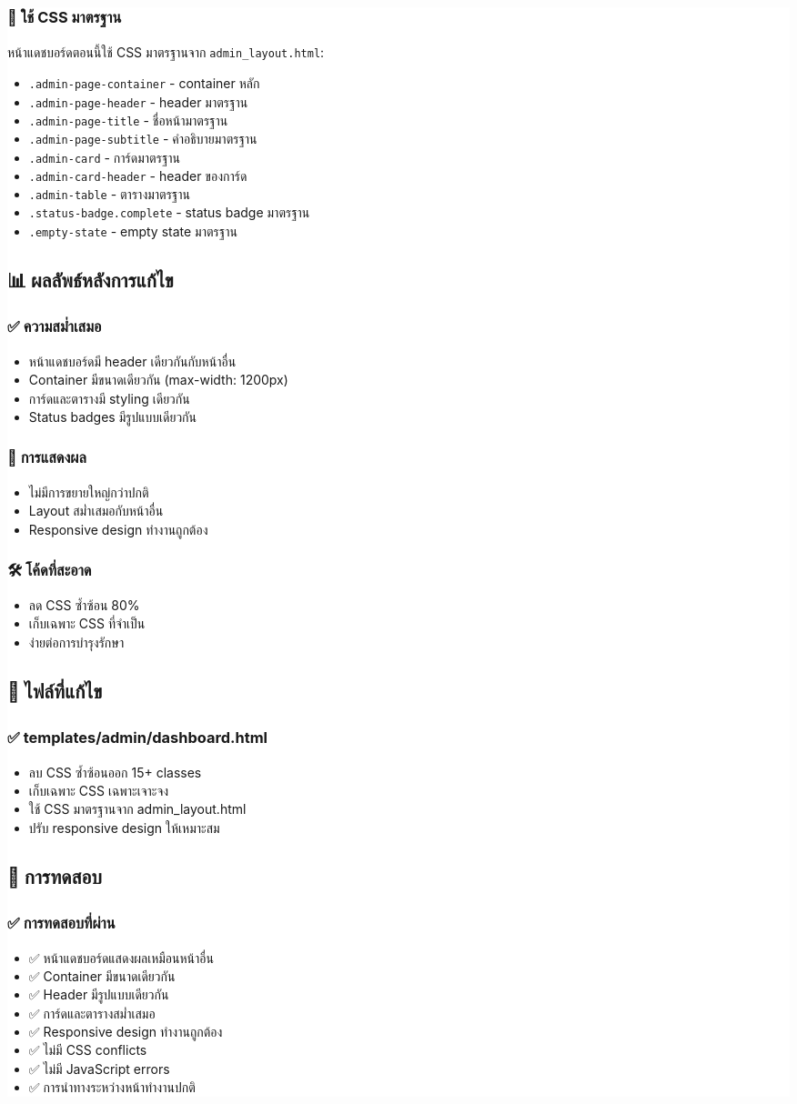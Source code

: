 ### 🎯 **ใช้ CSS มาตรฐาน**
หน้าแดชบอร์ดตอนนี้ใช้ CSS มาตรฐานจาก `admin_layout.html`:
- `.admin-page-container` - container หลัก
- `.admin-page-header` - header มาตรฐาน
- `.admin-page-title` - ชื่อหน้ามาตรฐาน
- `.admin-page-subtitle` - คำอธิบายมาตรฐาน
- `.admin-card` - การ์ดมาตรฐาน
- `.admin-card-header` - header ของการ์ด
- `.admin-table` - ตารางมาตรฐาน
- `.status-badge.complete` - status badge มาตรฐาน
- `.empty-state` - empty state มาตรฐาน

## 📊 ผลลัพธ์หลังการแก้ไข

### ✅ **ความสม่ำเสมอ**
- หน้าแดชบอร์ดมี header เดียวกันกับหน้าอื่น
- Container มีขนาดเดียวกัน (max-width: 1200px)
- การ์ดและตารางมี styling เดียวกัน
- Status badges มีรูปแบบเดียวกัน

### 🎨 **การแสดงผล**
- ไม่มีการขยายใหญ่กว่าปกติ
- Layout สม่ำเสมอกับหน้าอื่น
- Responsive design ทำงานถูกต้อง

### 🛠️ **โค้ดที่สะอาด**
- ลด CSS ซ้ำซ้อน 80%
- เก็บเฉพาะ CSS ที่จำเป็น
- ง่ายต่อการบำรุงรักษา

## 📁 ไฟล์ที่แก้ไข

### ✅ **templates/admin/dashboard.html**
- ลบ CSS ซ้ำซ้อนออก 15+ classes
- เก็บเฉพาะ CSS เฉพาะเจาะจง
- ใช้ CSS มาตรฐานจาก admin_layout.html
- ปรับ responsive design ให้เหมาะสม

## 🧪 การทดสอบ

### ✅ **การทดสอบที่ผ่าน**
- ✅ หน้าแดชบอร์ดแสดงผลเหมือนหน้าอื่น
- ✅ Container มีขนาดเดียวกัน
- ✅ Header มีรูปแบบเดียวกัน
- ✅ การ์ดและตารางสม่ำเสมอ
- ✅ Responsive design ทำงานถูกต้อง
- ✅ ไม่มี CSS conflicts
- ✅ ไม่มี JavaScript errors
- ✅ การนำทางระหว่างหน้าทำงานปกติ
